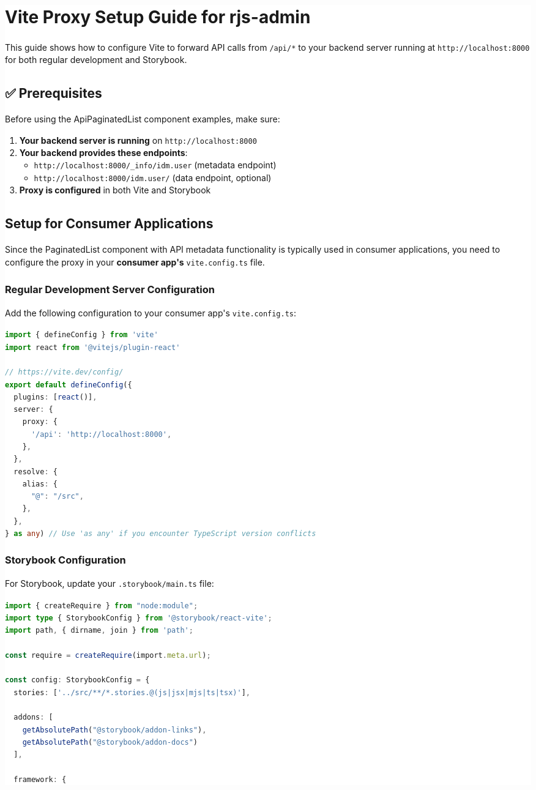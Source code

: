 # Vite Proxy Setup Guide for rjs-admin

This guide shows how to configure Vite to forward API calls from `/api/*` to your backend server running at `http://localhost:8000` for both regular development and Storybook.

## ✅ Prerequisites

Before using the ApiPaginatedList component examples, make sure:

1. **Your backend server is running** on `http://localhost:8000`
2. **Your backend provides these endpoints**:
   - `http://localhost:8000/_info/idm.user` (metadata endpoint)
   - `http://localhost:8000/idm.user/` (data endpoint, optional)
3. **Proxy is configured** in both Vite and Storybook

## Setup for Consumer Applications

Since the PaginatedList component with API metadata functionality is typically used in consumer applications, you need to configure the proxy in your **consumer app's** `vite.config.ts` file.

### Regular Development Server Configuration

Add the following configuration to your consumer app's `vite.config.ts`:

```typescript
import { defineConfig } from 'vite'
import react from '@vitejs/plugin-react'

// https://vite.dev/config/
export default defineConfig({
  plugins: [react()],
  server: {
    proxy: {
      '/api': 'http://localhost:8000',
    },
  },
  resolve: {
    alias: {
      "@": "/src",
    },
  },
} as any) // Use 'as any' if you encounter TypeScript version conflicts
```

### Storybook Configuration

For Storybook, update your `.storybook/main.ts` file:

```typescript
import { createRequire } from "node:module";
import type { StorybookConfig } from '@storybook/react-vite';
import path, { dirname, join } from 'path';

const require = createRequire(import.meta.url);

const config: StorybookConfig = {
  stories: ['../src/**/*.stories.@(js|jsx|mjs|ts|tsx)'],

  addons: [
    getAbsolutePath("@storybook/addon-links"),
    getAbsolutePath("@storybook/addon-docs")
  ],

  framework: {
```